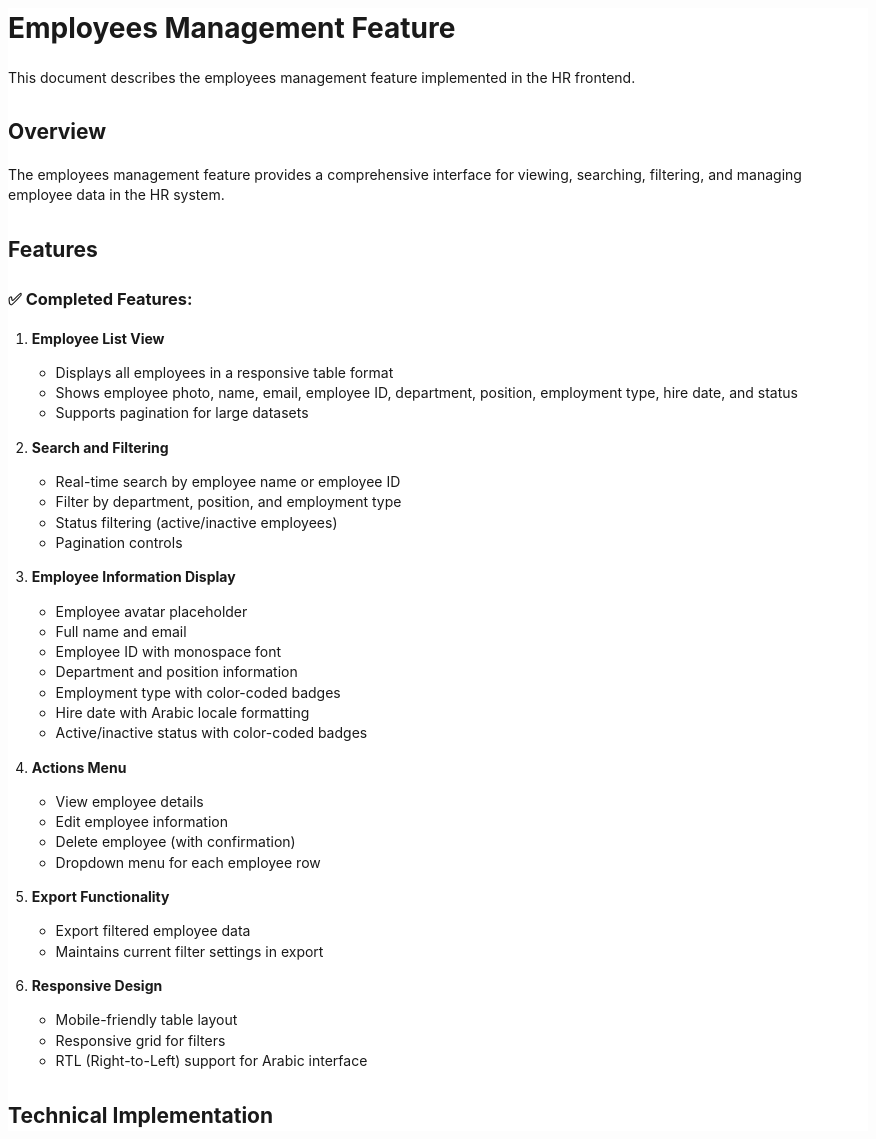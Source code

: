 # Employees Management Feature

This document describes the employees management feature implemented in the HR frontend.

## Overview

The employees management feature provides a comprehensive interface for viewing, searching, filtering, and managing employee data in the HR system.

## Features

### ✅ **Completed Features:**

1. **Employee List View**
   - Displays all employees in a responsive table format
   - Shows employee photo, name, email, employee ID, department, position, employment type, hire date, and status
   - Supports pagination for large datasets

2. **Search and Filtering**
   - Real-time search by employee name or employee ID
   - Filter by department, position, and employment type
   - Status filtering (active/inactive employees)
   - Pagination controls

3. **Employee Information Display**
   - Employee avatar placeholder
   - Full name and email
   - Employee ID with monospace font
   - Department and position information
   - Employment type with color-coded badges
   - Hire date with Arabic locale formatting
   - Active/inactive status with color-coded badges

4. **Actions Menu**
   - View employee details
   - Edit employee information
   - Delete employee (with confirmation)
   - Dropdown menu for each employee row

5. **Export Functionality**
   - Export filtered employee data
   - Maintains current filter settings in export

6. **Responsive Design**
   - Mobile-friendly table layout
   - Responsive grid for filters
   - RTL (Right-to-Left) support for Arabic interface

## Technical Implementation
